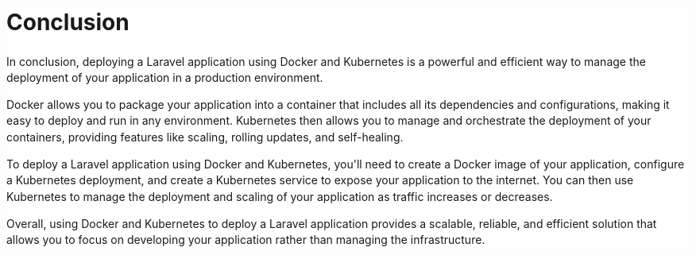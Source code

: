 ```
```
    
# Conclusion
In conclusion, deploying a Laravel application using Docker and Kubernetes is a powerful and efficient way to manage the deployment of your application in a production environment.

Docker allows you to package your application into a container that includes all its dependencies and configurations, making it easy to deploy and run in any environment. Kubernetes then allows you to manage and orchestrate the deployment of your containers, providing features like scaling, rolling updates, and self-healing.

To deploy a Laravel application using Docker and Kubernetes, you'll need to create a Docker image of your application, configure a Kubernetes deployment, and create a Kubernetes service to expose your application to the internet. You can then use Kubernetes to manage the deployment and scaling of your application as traffic increases or decreases.

Overall, using Docker and Kubernetes to deploy a Laravel application provides a scalable, reliable, and efficient solution that allows you to focus on developing your application rather than managing the infrastructure.

